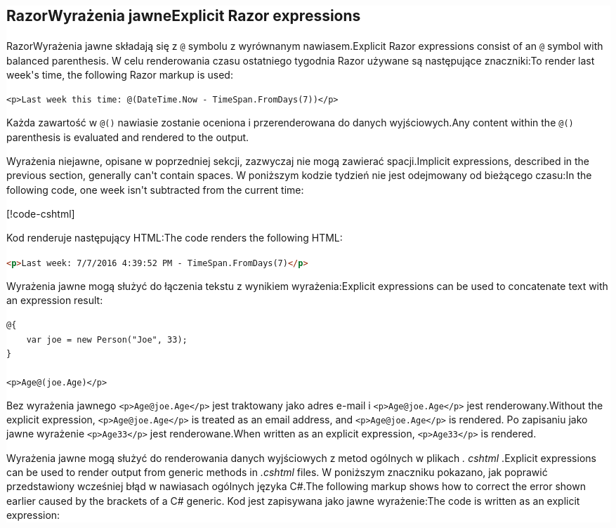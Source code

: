 ## <a name="explicit-razor-expressions"></a><span data-ttu-id="4557c-134">RazorWyrażenia jawne</span><span class="sxs-lookup"><span data-stu-id="4557c-134">Explicit Razor expressions</span></span>

<span data-ttu-id="4557c-135">RazorWyrażenia jawne składają się z `@` symbolu z wyrównanym nawiasem.</span><span class="sxs-lookup"><span data-stu-id="4557c-135">Explicit Razor expressions consist of an `@` symbol with balanced parenthesis.</span></span> <span data-ttu-id="4557c-136">W celu renderowania czasu ostatniego tygodnia Razor używane są następujące znaczniki:</span><span class="sxs-lookup"><span data-stu-id="4557c-136">To render last week's time, the following Razor markup is used:</span></span>

```cshtml
<p>Last week this time: @(DateTime.Now - TimeSpan.FromDays(7))</p>
```

<span data-ttu-id="4557c-137">Każda zawartość w `@()` nawiasie zostanie oceniona i przerenderowana do danych wyjściowych.</span><span class="sxs-lookup"><span data-stu-id="4557c-137">Any content within the `@()` parenthesis is evaluated and rendered to the output.</span></span>

<span data-ttu-id="4557c-138">Wyrażenia niejawne, opisane w poprzedniej sekcji, zazwyczaj nie mogą zawierać spacji.</span><span class="sxs-lookup"><span data-stu-id="4557c-138">Implicit expressions, described in the previous section, generally can't contain spaces.</span></span> <span data-ttu-id="4557c-139">W poniższym kodzie tydzień nie jest odejmowany od bieżącego czasu:</span><span class="sxs-lookup"><span data-stu-id="4557c-139">In the following code, one week isn't subtracted from the current time:</span></span>

[!code-cshtml[](razor/sample/Views/Home/Contact.cshtml?range=17)]

<span data-ttu-id="4557c-140">Kod renderuje następujący HTML:</span><span class="sxs-lookup"><span data-stu-id="4557c-140">The code renders the following HTML:</span></span>

```html
<p>Last week: 7/7/2016 4:39:52 PM - TimeSpan.FromDays(7)</p>
```

<span data-ttu-id="4557c-141">Wyrażenia jawne mogą służyć do łączenia tekstu z wynikiem wyrażenia:</span><span class="sxs-lookup"><span data-stu-id="4557c-141">Explicit expressions can be used to concatenate text with an expression result:</span></span>

```cshtml
@{
    var joe = new Person("Joe", 33);
}

<p>Age@(joe.Age)</p>
```

<span data-ttu-id="4557c-142">Bez wyrażenia jawnego `<p>Age@joe.Age</p>` jest traktowany jako adres e-mail i `<p>Age@joe.Age</p>` jest renderowany.</span><span class="sxs-lookup"><span data-stu-id="4557c-142">Without the explicit expression, `<p>Age@joe.Age</p>` is treated as an email address, and `<p>Age@joe.Age</p>` is rendered.</span></span> <span data-ttu-id="4557c-143">Po zapisaniu jako jawne wyrażenie `<p>Age33</p>` jest renderowane.</span><span class="sxs-lookup"><span data-stu-id="4557c-143">When written as an explicit expression, `<p>Age33</p>` is rendered.</span></span>

<span data-ttu-id="4557c-144">Wyrażenia jawne mogą służyć do renderowania danych wyjściowych z metod ogólnych w plikach *. cshtml* .</span><span class="sxs-lookup"><span data-stu-id="4557c-144">Explicit expressions can be used to render output from generic methods in *.cshtml* files.</span></span> <span data-ttu-id="4557c-145">W poniższym znaczniku pokazano, jak poprawić przedstawiony wcześniej błąd w nawiasach ogólnych języka C#.</span><span class="sxs-lookup"><span data-stu-id="4557c-145">The following markup shows how to correct the error shown earlier caused by the brackets of a C# generic.</span></span> <span data-ttu-id="4557c-146">Kod jest zapisywana jako jawne wyrażenie:</span><span class="sxs-lookup"><span data-stu-id="4557c-146">The code is written as an explicit expression:</span></span>
